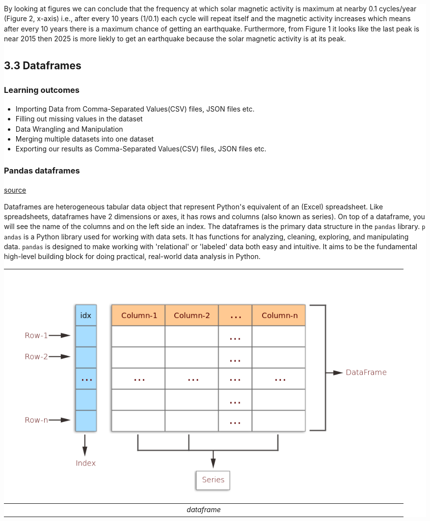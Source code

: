 
By looking at figures we can conclude that the frequency at which solar magnetic activity is maximum  at nearby 0.1 cycles/year (Figure 2, x-axis) i.e., after every 10 years (1/0.1) each cycle will repeat itself and the magnetic activity increases which means after every 10 years there is a maximum chance of getting an earthquake. Furthermore, from Figure 1 it looks like the last peak is near 2015 then 2025 is more liekly to get an earthquake because the solar magnetic activity is at its peak.

## 3.3 Dataframes ##


### Learning outcomes ###
* Importing Data from Comma-Separated Values(CSV) files, JSON files etc.
* Filling out missing values in the dataset
* Data Wrangling and Manipulation
* Merging multiple datasets into one dataset
* Exporting our results as Comma-Separated Values(CSV) files, JSON files etc.

### Pandas dataframes ###

[source](https://towardsdatascience.com/introduction-to-pandas-hands-on-tutorial-part-one-2e74f35ab166)

Dataframes are heterogeneous tabular data object that represent Python's equivalent of an (Excel) spreadsheet. Like spreadsheets, dataframes have 2 dimensions or axes, it has rows and columns (also known as series). On top of a dataframe, you will see the name of the columns and on the left side an index. The dataframes is the primary data structure in the `pandas` library. `pandas` is a Python library used for working with data sets. It has functions for analyzing, cleaning, exploring, and manipulating data. `pandas` is designed to make working with 'relational' or 'labeled' data both easy and intuitive. It aims to be the fundamental high-level building block for doing practical, real-world data analysis in Python.

| <img src="figs/dataframe.png" alt="tabular data" width="800"/> |
|:--:|
| *dataframe* |
